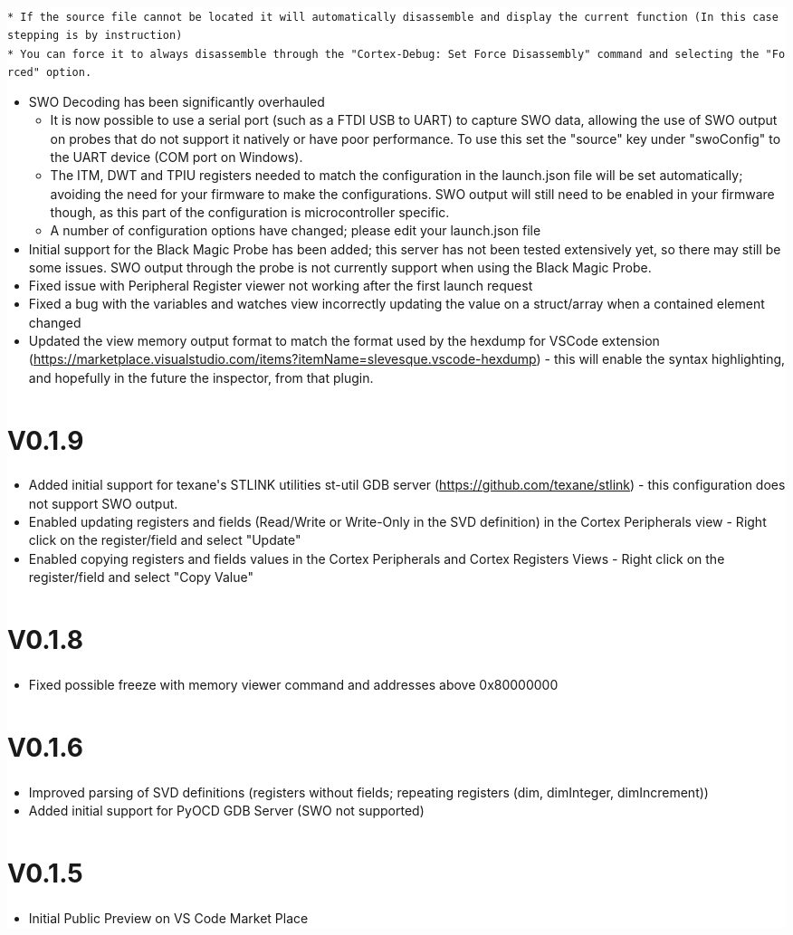 	* If the source file cannot be located it will automatically disassemble and display the current function (In this case stepping is by instruction)
	* You can force it to always disassemble through the "Cortex-Debug: Set Force Disassembly" command and selecting the "Forced" option.
* SWO Decoding has been significantly overhauled
	* It is now possible to use a serial port (such as a FTDI USB to UART) to capture SWO data, allowing the use of SWO output on probes that do not support it natively or have poor performance. To use this set the "source" key under "swoConfig" to the UART device (COM port on Windows).
	* The ITM, DWT and TPIU registers needed to match the configuration in the launch.json file will be set automatically; avoiding the need for your firmware to make the configurations. SWO output will still need to be enabled in your firmware though, as this part of the configuration is microcontroller specific.
	* A number of configuration options have changed; please edit your launch.json file
* Initial support for the Black Magic Probe has been added; this server has not been tested extensively yet, so there may still be some issues. SWO output through the probe is not currently support when using the Black Magic Probe.
* Fixed issue with Peripheral Register viewer not working after the first launch request
* Fixed a bug with the variables and watches view incorrectly updating the value on a struct/array when a contained element changed
* Updated the view memory output format to match the format used by the hexdump for VSCode extension (https://marketplace.visualstudio.com/items?itemName=slevesque.vscode-hexdump) - this will enable the syntax highlighting, and hopefully in the future the inspector, from that plugin.

# V0.1.9

* Added initial support for texane's STLINK utilities st-util GDB server (https://github.com/texane/stlink) - this configuration does not support SWO output.
* Enabled updating registers and fields (Read/Write or Write-Only in the SVD definition) in the Cortex Peripherals view - Right click on the register/field and select "Update"
* Enabled copying registers and fields values in the Cortex Peripherals and Cortex Registers Views - Right click on the register/field and select "Copy Value"

# V0.1.8

* Fixed possible freeze with memory viewer command and addresses above 0x80000000

# V0.1.6

* Improved parsing of SVD definitions (registers without fields; repeating registers (dim, dimInteger, dimIncrement))
* Added initial support for PyOCD GDB Server (SWO not supported)

# V0.1.5

* Initial Public Preview on VS Code Market Place
